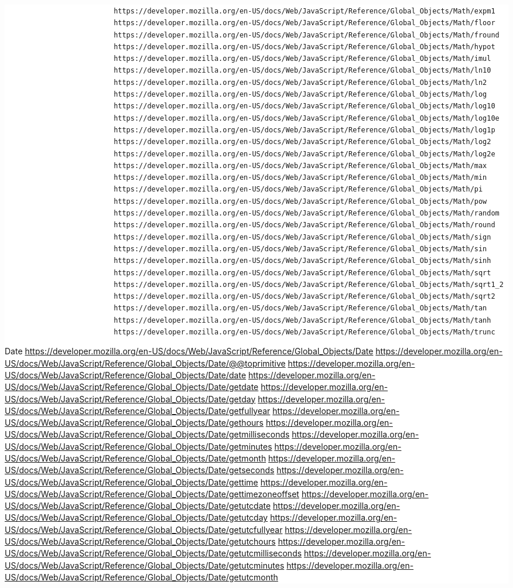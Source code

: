                               https://developer.mozilla.org/en-US/docs/Web/JavaScript/Reference/Global_Objects/Math/expm1
                              https://developer.mozilla.org/en-US/docs/Web/JavaScript/Reference/Global_Objects/Math/floor
                              https://developer.mozilla.org/en-US/docs/Web/JavaScript/Reference/Global_Objects/Math/fround
                              https://developer.mozilla.org/en-US/docs/Web/JavaScript/Reference/Global_Objects/Math/hypot
                              https://developer.mozilla.org/en-US/docs/Web/JavaScript/Reference/Global_Objects/Math/imul
                              https://developer.mozilla.org/en-US/docs/Web/JavaScript/Reference/Global_Objects/Math/ln10
                              https://developer.mozilla.org/en-US/docs/Web/JavaScript/Reference/Global_Objects/Math/ln2
                              https://developer.mozilla.org/en-US/docs/Web/JavaScript/Reference/Global_Objects/Math/log
                              https://developer.mozilla.org/en-US/docs/Web/JavaScript/Reference/Global_Objects/Math/log10
                              https://developer.mozilla.org/en-US/docs/Web/JavaScript/Reference/Global_Objects/Math/log10e
                              https://developer.mozilla.org/en-US/docs/Web/JavaScript/Reference/Global_Objects/Math/log1p
                              https://developer.mozilla.org/en-US/docs/Web/JavaScript/Reference/Global_Objects/Math/log2
                              https://developer.mozilla.org/en-US/docs/Web/JavaScript/Reference/Global_Objects/Math/log2e
                              https://developer.mozilla.org/en-US/docs/Web/JavaScript/Reference/Global_Objects/Math/max
                              https://developer.mozilla.org/en-US/docs/Web/JavaScript/Reference/Global_Objects/Math/min
                              https://developer.mozilla.org/en-US/docs/Web/JavaScript/Reference/Global_Objects/Math/pi
                              https://developer.mozilla.org/en-US/docs/Web/JavaScript/Reference/Global_Objects/Math/pow
                              https://developer.mozilla.org/en-US/docs/Web/JavaScript/Reference/Global_Objects/Math/random
                              https://developer.mozilla.org/en-US/docs/Web/JavaScript/Reference/Global_Objects/Math/round
                              https://developer.mozilla.org/en-US/docs/Web/JavaScript/Reference/Global_Objects/Math/sign
                              https://developer.mozilla.org/en-US/docs/Web/JavaScript/Reference/Global_Objects/Math/sin
                              https://developer.mozilla.org/en-US/docs/Web/JavaScript/Reference/Global_Objects/Math/sinh
                              https://developer.mozilla.org/en-US/docs/Web/JavaScript/Reference/Global_Objects/Math/sqrt
                              https://developer.mozilla.org/en-US/docs/Web/JavaScript/Reference/Global_Objects/Math/sqrt1_2
                              https://developer.mozilla.org/en-US/docs/Web/JavaScript/Reference/Global_Objects/Math/sqrt2
                              https://developer.mozilla.org/en-US/docs/Web/JavaScript/Reference/Global_Objects/Math/tan
                              https://developer.mozilla.org/en-US/docs/Web/JavaScript/Reference/Global_Objects/Math/tanh
                              https://developer.mozilla.org/en-US/docs/Web/JavaScript/Reference/Global_Objects/Math/trunc
Date                                         https://developer.mozilla.org/en-US/docs/Web/JavaScript/Reference/Global_Objects/Date
                              https://developer.mozilla.org/en-US/docs/Web/JavaScript/Reference/Global_Objects/Date/@@toprimitive
                              https://developer.mozilla.org/en-US/docs/Web/JavaScript/Reference/Global_Objects/Date/date
                              https://developer.mozilla.org/en-US/docs/Web/JavaScript/Reference/Global_Objects/Date/getdate
                              https://developer.mozilla.org/en-US/docs/Web/JavaScript/Reference/Global_Objects/Date/getday
                              https://developer.mozilla.org/en-US/docs/Web/JavaScript/Reference/Global_Objects/Date/getfullyear
                              https://developer.mozilla.org/en-US/docs/Web/JavaScript/Reference/Global_Objects/Date/gethours
                              https://developer.mozilla.org/en-US/docs/Web/JavaScript/Reference/Global_Objects/Date/getmilliseconds
                              https://developer.mozilla.org/en-US/docs/Web/JavaScript/Reference/Global_Objects/Date/getminutes
                              https://developer.mozilla.org/en-US/docs/Web/JavaScript/Reference/Global_Objects/Date/getmonth
                              https://developer.mozilla.org/en-US/docs/Web/JavaScript/Reference/Global_Objects/Date/getseconds
                              https://developer.mozilla.org/en-US/docs/Web/JavaScript/Reference/Global_Objects/Date/gettime
                              https://developer.mozilla.org/en-US/docs/Web/JavaScript/Reference/Global_Objects/Date/gettimezoneoffset
                              https://developer.mozilla.org/en-US/docs/Web/JavaScript/Reference/Global_Objects/Date/getutcdate
                              https://developer.mozilla.org/en-US/docs/Web/JavaScript/Reference/Global_Objects/Date/getutcday
                              https://developer.mozilla.org/en-US/docs/Web/JavaScript/Reference/Global_Objects/Date/getutcfullyear
                              https://developer.mozilla.org/en-US/docs/Web/JavaScript/Reference/Global_Objects/Date/getutchours
                              https://developer.mozilla.org/en-US/docs/Web/JavaScript/Reference/Global_Objects/Date/getutcmilliseconds
                              https://developer.mozilla.org/en-US/docs/Web/JavaScript/Reference/Global_Objects/Date/getutcminutes
                              https://developer.mozilla.org/en-US/docs/Web/JavaScript/Reference/Global_Objects/Date/getutcmonth